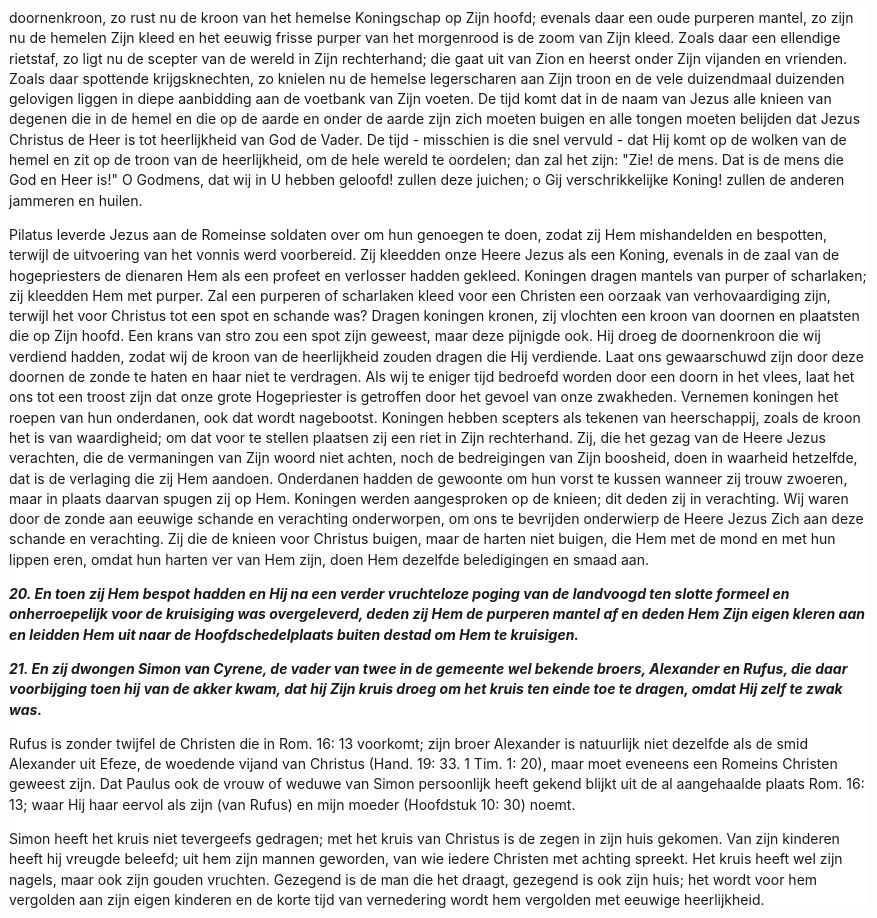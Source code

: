 doornenkroon, zo rust nu de kroon van het hemelse Koningschap op Zijn hoofd; evenals daar een oude purperen mantel, zo zijn nu de hemelen Zijn kleed en het eeuwig frisse purper van het morgenrood is de zoom van Zijn kleed. Zoals daar een ellendige rietstaf, zo ligt nu de scepter van de wereld in Zijn rechterhand; die gaat uit van Zion en heerst onder Zijn vijanden en vrienden. Zoals daar spottende krijgsknechten, zo knielen nu de hemelse legerscharen aan Zijn troon en de vele duizendmaal duizenden gelovigen liggen in diepe aanbidding aan de voetbank van Zijn voeten. De tijd komt dat in de naam van Jezus alle knieen van degenen die in de hemel en die op de aarde en onder de aarde zijn zich moeten buigen en alle tongen moeten belijden dat Jezus Christus de Heer is tot heerlijkheid van God de Vader. De tijd - misschien is die snel vervuld - dat Hij komt op de wolken van de hemel en zit op de troon van de heerlijkheid, om de hele wereld te oordelen; dan zal het zijn: "Zie! de mens. Dat is de mens die God en Heer is!" O Godmens, dat wij in U hebben geloofd! zullen deze juichen; o Gij verschrikkelijke Koning! zullen de anderen jammeren en huilen.

Pilatus leverde Jezus aan de Romeinse soldaten over om hun genoegen te doen, zodat zij Hem mishandelden en bespotten, terwijl de uitvoering van het vonnis werd voorbereid. Zij kleedden onze Heere Jezus als een Koning, evenals in de zaal van de hogepriesters de dienaren Hem als een profeet en verlosser hadden gekleed. Koningen dragen mantels van purper of scharlaken; zij kleedden Hem met purper. Zal een purperen of scharlaken kleed voor een Christen een oorzaak van verhovaardiging zijn, terwijl het voor Christus tot een spot en schande was? Dragen koningen kronen, zij vlochten een kroon van doornen en plaatsten die op Zijn hoofd. Een krans van stro zou een spot zijn geweest, maar deze pijnigde ook. Hij droeg de doornenkroon die wij verdiend hadden, zodat wij de kroon van de heerlijkheid zouden dragen die Hij verdiende. Laat ons gewaarschuwd zijn door deze doornen de zonde te haten en haar niet te verdragen. Als wij te eniger tijd bedroefd worden door een doorn in het vlees, laat het ons tot een troost zijn dat onze grote Hogepriester is getroffen door het gevoel van onze zwakheden. Vernemen koningen het roepen van hun onderdanen, ook dat wordt nagebootst. Koningen hebben scepters als tekenen van heerschappij, zoals de kroon het is van waardigheid; om dat voor te stellen plaatsen zij een riet in Zijn rechterhand. Zij, die het gezag van de Heere Jezus verachten, die de vermaningen van Zijn woord niet achten, noch de bedreigingen van Zijn boosheid, doen in waarheid hetzelfde, dat is de verlaging die zij Hem aandoen. Onderdanen hadden de gewoonte om hun vorst te kussen wanneer zij trouw zwoeren, maar in plaats daarvan spugen zij op Hem. Koningen werden aangesproken op de knieen; dit deden zij in verachting. Wij waren door de zonde aan eeuwige schande en verachting onderworpen, om ons te bevrijden onderwierp de Heere Jezus Zich aan deze schande en verachting. Zij die de knieen voor Christus buigen, maar de harten niet buigen, die Hem met de mond en met hun lippen eren, omdat hun harten ver van Hem zijn, doen Hem dezelfde beledigingen en smaad aan.

***20. En toen zij Hem bespot hadden en Hij na een verder vruchteloze poging van de landvoogd ten slotte formeel en onherroepelijk voor de kruisiging was overgeleverd, deden zij Hem de purperen mantel af en deden Hem Zijn eigen kleren aan en leidden Hem uit naar de Hoofdschedelplaats buiten destad om Hem te kruisigen.***

***21. En zij dwongen Simon van Cyrene, de vader van twee in de gemeente wel bekende broers, Alexander en Rufus, die daar voorbijging toen hij van de akker kwam, dat hij Zijn kruis droeg om het kruis ten einde toe te dragen, omdat Hij zelf te zwak was.***

Rufus is zonder twijfel de Christen die in Rom. 16: 13 voorkomt; zijn broer Alexander is natuurlijk niet dezelfde als de smid Alexander uit Efeze, de woedende vijand van Christus (Hand. 19: 33. 1 Tim. 1: 20), maar moet eveneens een Romeins Christen geweest zijn. Dat Paulus ook de vrouw of weduwe van Simon persoonlijk heeft gekend blijkt uit de al aangehaalde plaats Rom. 16: 13; waar Hij haar eervol als zijn (van Rufus) en mijn moeder (Hoofdstuk 10: 30) noemt.

Simon heeft het kruis niet tevergeefs gedragen; met het kruis van Christus is de zegen in zijn huis gekomen. Van zijn kinderen heeft hij vreugde beleefd; uit hem zijn mannen geworden, van wie iedere Christen met achting spreekt. Het kruis heeft wel zijn nagels, maar ook zijn gouden vruchten. Gezegend is de man die het draagt, gezegend is ook zijn huis; het wordt voor hem vergolden aan zijn eigen kinderen en de korte tijd van vernedering wordt hem vergolden met eeuwige heerlijkheid.
